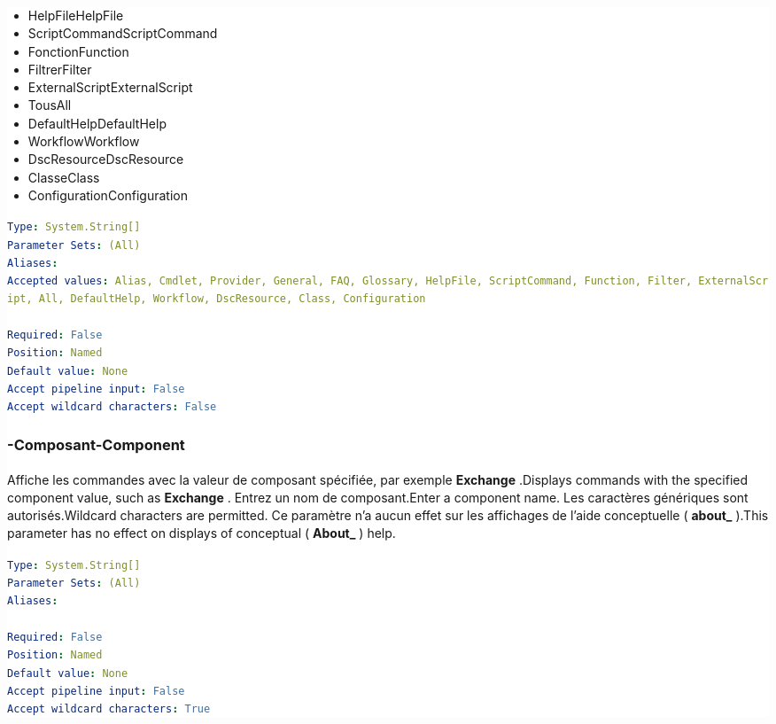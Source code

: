- <span data-ttu-id="c5b69-211">HelpFile</span><span class="sxs-lookup"><span data-stu-id="c5b69-211">HelpFile</span></span>
- <span data-ttu-id="c5b69-212">ScriptCommand</span><span class="sxs-lookup"><span data-stu-id="c5b69-212">ScriptCommand</span></span>
- <span data-ttu-id="c5b69-213">Fonction</span><span class="sxs-lookup"><span data-stu-id="c5b69-213">Function</span></span>
- <span data-ttu-id="c5b69-214">Filtrer</span><span class="sxs-lookup"><span data-stu-id="c5b69-214">Filter</span></span>
- <span data-ttu-id="c5b69-215">ExternalScript</span><span class="sxs-lookup"><span data-stu-id="c5b69-215">ExternalScript</span></span>
- <span data-ttu-id="c5b69-216">Tous</span><span class="sxs-lookup"><span data-stu-id="c5b69-216">All</span></span>
- <span data-ttu-id="c5b69-217">DefaultHelp</span><span class="sxs-lookup"><span data-stu-id="c5b69-217">DefaultHelp</span></span>
- <span data-ttu-id="c5b69-218">Workflow</span><span class="sxs-lookup"><span data-stu-id="c5b69-218">Workflow</span></span>
- <span data-ttu-id="c5b69-219">DscResource</span><span class="sxs-lookup"><span data-stu-id="c5b69-219">DscResource</span></span>
- <span data-ttu-id="c5b69-220">Classe</span><span class="sxs-lookup"><span data-stu-id="c5b69-220">Class</span></span>
- <span data-ttu-id="c5b69-221">Configuration</span><span class="sxs-lookup"><span data-stu-id="c5b69-221">Configuration</span></span>

```yaml
Type: System.String[]
Parameter Sets: (All)
Aliases:
Accepted values: Alias, Cmdlet, Provider, General, FAQ, Glossary, HelpFile, ScriptCommand, Function, Filter, ExternalScript, All, DefaultHelp, Workflow, DscResource, Class, Configuration

Required: False
Position: Named
Default value: None
Accept pipeline input: False
Accept wildcard characters: False
```

### <span data-ttu-id="c5b69-222">-Composant</span><span class="sxs-lookup"><span data-stu-id="c5b69-222">-Component</span></span>

<span data-ttu-id="c5b69-223">Affiche les commandes avec la valeur de composant spécifiée, par exemple **Exchange** .</span><span class="sxs-lookup"><span data-stu-id="c5b69-223">Displays commands with the specified component value, such as **Exchange** .</span></span> <span data-ttu-id="c5b69-224">Entrez un nom de composant.</span><span class="sxs-lookup"><span data-stu-id="c5b69-224">Enter a component name.</span></span>
<span data-ttu-id="c5b69-225">Les caractères génériques sont autorisés.</span><span class="sxs-lookup"><span data-stu-id="c5b69-225">Wildcard characters are permitted.</span></span> <span data-ttu-id="c5b69-226">Ce paramètre n’a aucun effet sur les affichages de l’aide conceptuelle ( **about_** ).</span><span class="sxs-lookup"><span data-stu-id="c5b69-226">This parameter has no effect on displays of conceptual ( **About_** ) help.</span></span>

```yaml
Type: System.String[]
Parameter Sets: (All)
Aliases:

Required: False
Position: Named
Default value: None
Accept pipeline input: False
Accept wildcard characters: True
```
